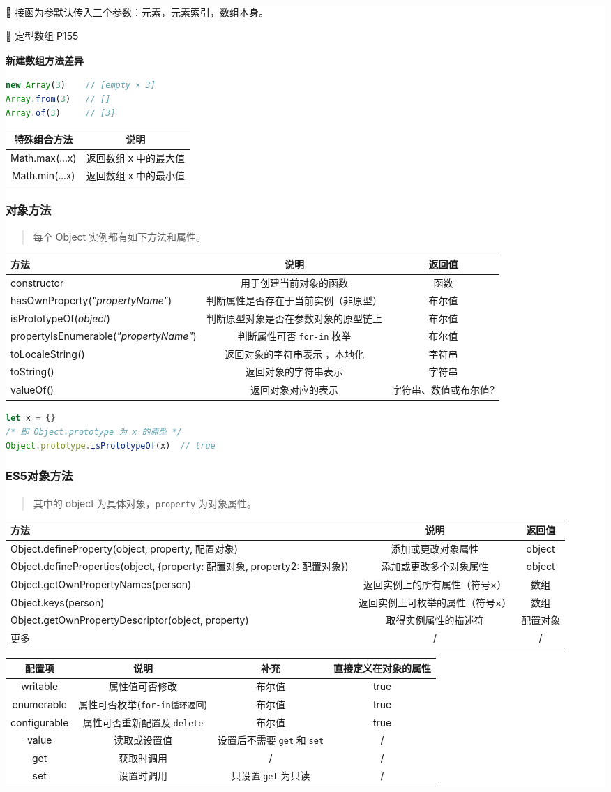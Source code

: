 :herb: 接函为参默认传入三个参数：元素，元素索引，数组本身。   

:palm_tree: 定型数组 P155 

**新建数组方法差异**

```javascript
new Array(3)    // [empty × 3]
Array.from(3)   // []
Array.of(3)		// [3]
```

特殊组合方法 | 说明 
:-: | :-: 
Math.max(...x) | 返回数组 x 中的最大值
Math.min(...x) | 返回数组 x 中的最小值

### 对象方法  
> 每个 Object 实例都有如下方法和属性。  

方法 | 说明 | 返回值
:- | :-: | :-: 
constructor | 用于创建当前对象的函数 | 函数
hasOwnProperty(*"propertyName"*) | 判断属性是否存在于当前实例（非原型） | 布尔值
isPrototypeOf(*object*) | 判断原型对象是否在参数对象的原型链上 | 布尔值
propertyIsEnumerable(*"propertyName"*) | 判断属性可否 `for-in` 枚举 | 布尔值
toLocaleString() | 返回对象的字符串表示 ，本地化| 字符串
toString() | 返回对象的字符串表示 | 字符串
valueOf() | 返回对象对应的表示 | 字符串、数值或布尔值? 

```javascript
let x = {}
/* 即 Object.prototype 为 x 的原型 */
Object.prototype.isPrototypeOf(x)  // true
```

### ES5对象方法  
> 其中的 object 为具体对象，`property` 为对象属性。    

方法 | 说明 | 返回值
:- | :-: | :-: 
Object.defineProperty(object, property, 配置对象) | 添加或更改对象属性 | object
Object.defineProperties(object, {property: 配置对象, property2: 配置对象}) | 添加或更改多个对象属性 | object
Object.getOwnPropertyNames(person) | 返回实例上的所有属性（符号×） | 数组
Object.keys(person) | 返回实例上可枚举的属性（符号×） | 数组
Object.getOwnPropertyDescriptor(object, property) | 取得实例属性的描述符 | 配置对象
[更多](https://www.w3school.com.cn/js/js_es5.asp) | / | /

配置项 | 说明 | 补充 | 直接定义在对象的属性
:-: | :-: | :-: | :-: 
writable | 属性值可否修改 | 布尔值 | true
enumerable | 属性可否枚举(`for-in循环返回`) | 布尔值 | true
configurable | 属性可否重新配置及 `delete` | 布尔值 | true
value | 读取或设置值 | 设置后不需要 `get` 和 `set` | /
get | 获取时调用 | / | /
set | 设置时调用 | 只设置 `get` 为只读 | /
